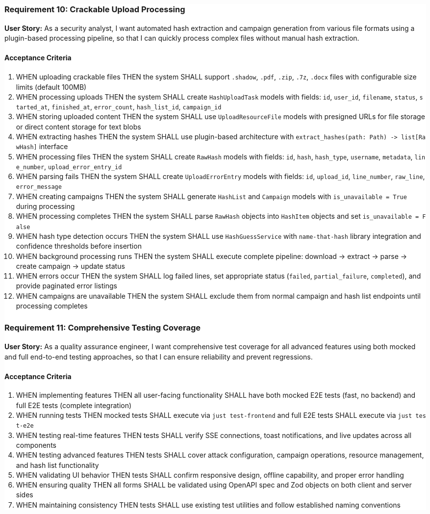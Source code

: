 ### Requirement 10: Crackable Upload Processing

**User Story:** As a security analyst, I want automated hash extraction and campaign generation from various file formats using a plugin-based processing pipeline, so that I can quickly process complex files without manual hash extraction.

#### Acceptance Criteria

1. WHEN uploading crackable files THEN the system SHALL support `.shadow`, `.pdf`, `.zip`, `.7z`, `.docx` files with configurable size limits (default 100MB)
2. WHEN processing uploads THEN the system SHALL create `HashUploadTask` models with fields: `id`, `user_id`, `filename`, `status`, `started_at`, `finished_at`, `error_count`, `hash_list_id`, `campaign_id`
3. WHEN storing uploaded content THEN the system SHALL use `UploadResourceFile` models with presigned URLs for file storage or direct content storage for text blobs
4. WHEN extracting hashes THEN the system SHALL use plugin-based architecture with `extract_hashes(path: Path) -> list[RawHash]` interface
5. WHEN processing files THEN the system SHALL create `RawHash` models with fields: `id`, `hash`, `hash_type`, `username`, `metadata`, `line_number`, `upload_error_entry_id`
6. WHEN parsing fails THEN the system SHALL create `UploadErrorEntry` models with fields: `id`, `upload_id`, `line_number`, `raw_line`, `error_message`
7. WHEN creating campaigns THEN the system SHALL generate `HashList` and `Campaign` models with `is_unavailable = True` during processing
8. WHEN processing completes THEN the system SHALL parse `RawHash` objects into `HashItem` objects and set `is_unavailable = False`
9. WHEN hash type detection occurs THEN the system SHALL use `HashGuessService` with `name-that-hash` library integration and confidence thresholds before insertion
10. WHEN background processing runs THEN the system SHALL execute complete pipeline: download → extract → parse → create campaign → update status
11. WHEN errors occur THEN the system SHALL log failed lines, set appropriate status (`failed`, `partial_failure`, `completed`), and provide paginated error listings
12. WHEN campaigns are unavailable THEN the system SHALL exclude them from normal campaign and hash list endpoints until processing completes

### Requirement 11: Comprehensive Testing Coverage

**User Story:** As a quality assurance engineer, I want comprehensive test coverage for all advanced features using both mocked and full end-to-end testing approaches, so that I can ensure reliability and prevent regressions.

#### Acceptance Criteria

1. WHEN implementing features THEN all user-facing functionality SHALL have both mocked E2E tests (fast, no backend) and full E2E tests (complete integration)
2. WHEN running tests THEN mocked tests SHALL execute via `just test-frontend` and full E2E tests SHALL execute via `just test-e2e`
3. WHEN testing real-time features THEN tests SHALL verify SSE connections, toast notifications, and live updates across all components
4. WHEN testing advanced features THEN tests SHALL cover attack configuration, campaign operations, resource management, and hash list functionality
5. WHEN validating UI behavior THEN tests SHALL confirm responsive design, offline capability, and proper error handling
6. WHEN ensuring quality THEN all forms SHALL be validated using OpenAPI spec and Zod objects on both client and server sides
7. WHEN maintaining consistency THEN tests SHALL use existing test utilities and follow established naming conventions
